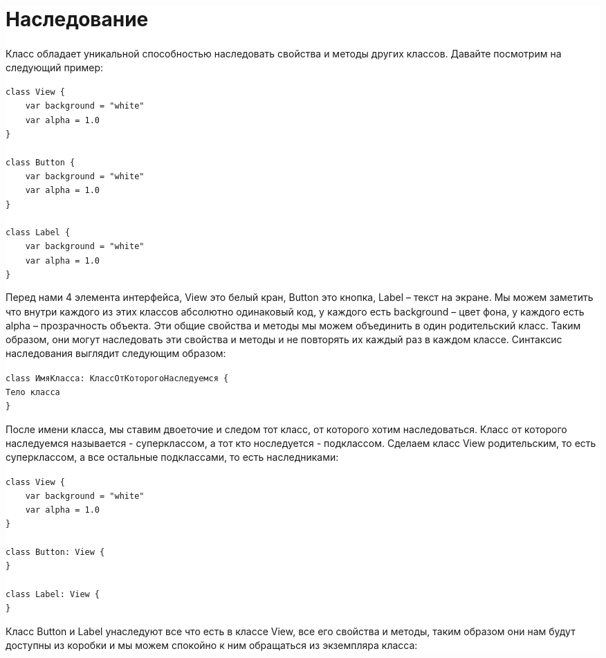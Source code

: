# Наследование

Класс обладает уникальной способностью наследовать свойства и методы других классов.
Давайте посмотрим на следующий пример:

```
class View {
    var background = "white"
    var alpha = 1.0
}

class Button {
    var background = "white"
    var alpha = 1.0
}

class Label {
    var background = "white"
    var alpha = 1.0
}
```

Перед нами 4 элемента интерфейса, View это белый кран, Button это кнопка, Label – текст на экране. Мы можем заметить что внутри каждого из этих классов абсолютно одинаковый код, у каждого есть background – цвет фона, у каждого есть alpha – прозрачность объекта. Эти общие свойства и методы мы можем объединить в один родительский класс. Таким образом, они могут наследовать эти свойства и методы и не повторять их каждый раз в каждом классе. 
Синтаксис наследования выглядит следующим образом:

```
class ИмяКласса: КлассОтКоторогоНаследуемся {
Тело класса
}
```

После имени класса, мы ставим двоеточие и следом тот класс, от которого хотим наследоваться. Класс от которого наследуемся называется - суперклассом, а тот кто носледуется - подклассом.
Сделаем класс View родительским, то есть суперклассом, а все остальные подклассами, то есть наследниками:

```
class View {
    var background = "white"
    var alpha = 1.0
}

class Button: View {
}

class Label: View {
}
```

Класс Button и Label  унаследуют все что есть в классе View, все его свойства и методы, таким образом они нам будут доступны из коробки и мы можем спокойно к ним обращаться из экземпляра класса:
